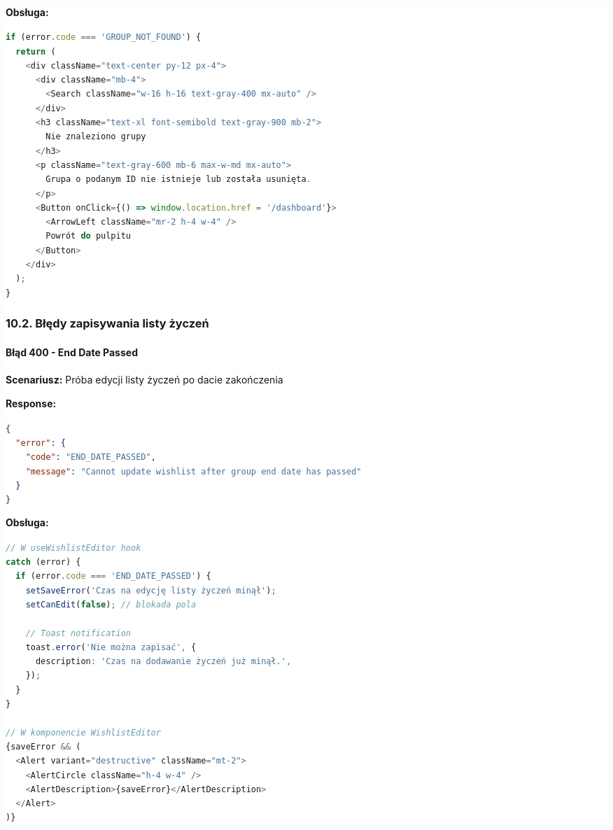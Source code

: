 **Obsługa:**
```typescript
if (error.code === 'GROUP_NOT_FOUND') {
  return (
    <div className="text-center py-12 px-4">
      <div className="mb-4">
        <Search className="w-16 h-16 text-gray-400 mx-auto" />
      </div>
      <h3 className="text-xl font-semibold text-gray-900 mb-2">
        Nie znaleziono grupy
      </h3>
      <p className="text-gray-600 mb-6 max-w-md mx-auto">
        Grupa o podanym ID nie istnieje lub została usunięta.
      </p>
      <Button onClick={() => window.location.href = '/dashboard'}>
        <ArrowLeft className="mr-2 h-4 w-4" />
        Powrót do pulpitu
      </Button>
    </div>
  );
}
```

### 10.2. Błędy zapisywania listy życzeń

#### Błąd 400 - End Date Passed
**Scenariusz:** Próba edycji listy życzeń po dacie zakończenia

**Response:**
```json
{
  "error": {
    "code": "END_DATE_PASSED",
    "message": "Cannot update wishlist after group end date has passed"
  }
}
```

**Obsługa:**
```typescript
// W useWishlistEditor hook
catch (error) {
  if (error.code === 'END_DATE_PASSED') {
    setSaveError('Czas na edycję listy życzeń minął');
    setCanEdit(false); // blokada pola

    // Toast notification
    toast.error('Nie można zapisać', {
      description: 'Czas na dodawanie życzeń już minął.',
    });
  }
}

// W komponencie WishlistEditor
{saveError && (
  <Alert variant="destructive" className="mt-2">
    <AlertCircle className="h-4 w-4" />
    <AlertDescription>{saveError}</AlertDescription>
  </Alert>
)}
```

